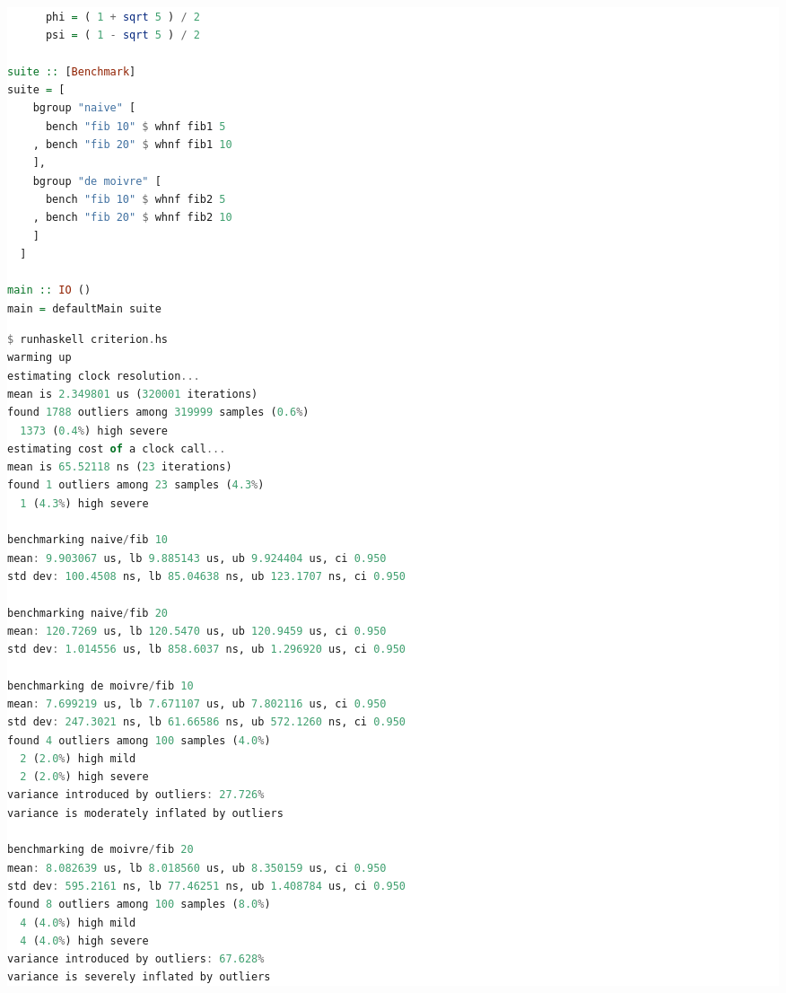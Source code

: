 ```haskell
      phi = ( 1 + sqrt 5 ) / 2
      psi = ( 1 - sqrt 5 ) / 2

suite :: [Benchmark]
suite = [
    bgroup "naive" [
      bench "fib 10" $ whnf fib1 5
    , bench "fib 20" $ whnf fib1 10
    ],
    bgroup "de moivre" [
      bench "fib 10" $ whnf fib2 5
    , bench "fib 20" $ whnf fib2 10
    ]
  ]

main :: IO ()
main = defaultMain suite
```

```haskell
$ runhaskell criterion.hs
warming up
estimating clock resolution...
mean is 2.349801 us (320001 iterations)
found 1788 outliers among 319999 samples (0.6%)
  1373 (0.4%) high severe
estimating cost of a clock call...
mean is 65.52118 ns (23 iterations)
found 1 outliers among 23 samples (4.3%)
  1 (4.3%) high severe

benchmarking naive/fib 10
mean: 9.903067 us, lb 9.885143 us, ub 9.924404 us, ci 0.950
std dev: 100.4508 ns, lb 85.04638 ns, ub 123.1707 ns, ci 0.950

benchmarking naive/fib 20
mean: 120.7269 us, lb 120.5470 us, ub 120.9459 us, ci 0.950
std dev: 1.014556 us, lb 858.6037 ns, ub 1.296920 us, ci 0.950

benchmarking de moivre/fib 10
mean: 7.699219 us, lb 7.671107 us, ub 7.802116 us, ci 0.950
std dev: 247.3021 ns, lb 61.66586 ns, ub 572.1260 ns, ci 0.950
found 4 outliers among 100 samples (4.0%)
  2 (2.0%) high mild
  2 (2.0%) high severe
variance introduced by outliers: 27.726%
variance is moderately inflated by outliers

benchmarking de moivre/fib 20
mean: 8.082639 us, lb 8.018560 us, ub 8.350159 us, ci 0.950
std dev: 595.2161 ns, lb 77.46251 ns, ub 1.408784 us, ci 0.950
found 8 outliers among 100 samples (8.0%)
  4 (4.0%) high mild
  4 (4.0%) high severe
variance introduced by outliers: 67.628%
variance is severely inflated by outliers
```
